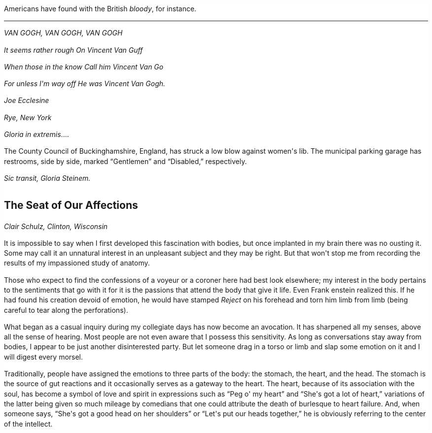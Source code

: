 Americans have found with the British *bloody*, for instance.

***

*VAN GOGH, VAN GOGH, VAN GOGH*

*It seems rather rough*
*On Vincent Van Guff*

*When those in the know*
*Call him Vincent Van Go*

*For unless I'm way off*
*He was Vincent Van Gogh.*

*Joe Ecclesine*

*Rye, New York*

*Gloria in extremis*....

The County Council of Buckinghamshire, England, has
struck a low blow against women's lib.  The municipal
parking garage has restrooms, side by side, marked
&ldquo;Gentlemen&rdquo; and &ldquo;Disabled,&rdquo; respectively. 

*Sic transit, Gloria Steinem.*

## The Seat of Our Affections
*Clair Schulz, Clinton, Wisconsin*

It is impossible to say when I first developed this fascination
with bodies, but once implanted in my brain there
was no ousting it.  Some may call it an unnatural interest in
an unpleasant subject and they may be right.  But that won't
stop me from recording the results of my impassioned study
of anatomy.

Those who expect to find the confessions of a voyeur or
a coroner here had best look elsewhere; my interest in the
body pertains to the sentiments that go with it for it is the
passions that attend the body that give it life.  Even Frank
enstein realized this.  If he had found his creation devoid of
emotion, he would have stamped *Reject* on his forehead and
torn him limb from limb (being careful to tear along the
perforations).

What began as a casual inquiry during my collegiate
days has now become an avocation.  It has sharpened all my
senses, above all the sense of hearing.  Most people are not
even aware that I possess this sensitivity.  As long as conversations
stay away from bodies, I appear to be just another
disinterested party.  But let someone drag in a torso or limb
and slap some emotion on it and I will digest every morsel.

Traditionally, people have assigned the emotions to
three parts of the body: the stomach, the heart, and the
head.  The stomach is the source of gut reactions and it occasionally
serves as a gateway to the heart.  The heart, because
of its association with the soul, has become a symbol of love
and spirit in expressions such as &ldquo;Peg o' my heart&rdquo; and
&ldquo;She's got a lot of heart,&rdquo; variations of the latter being given
so much mileage by comedians that one could attribute the
death of burlesque to heart failure.  And, when someone
says, &ldquo;She's got a good head on her shoulders&rdquo; or &ldquo;Let's put
our heads together,&rdquo; he is obviously referring to the center
of the intellect.
